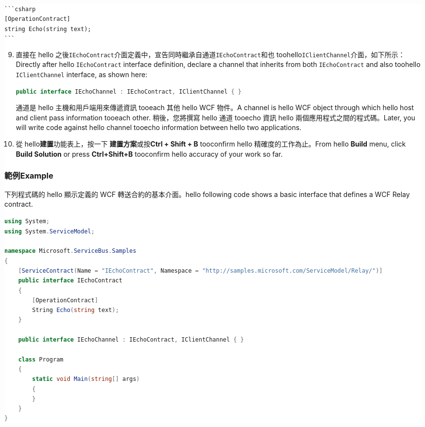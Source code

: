     ```csharp
    [OperationContract]
    string Echo(string text);
    ```
9. <span data-ttu-id="d71fa-170">直接在 hello 之後`IEchoContract`介面定義中，宣告同時繼承自通道`IEchoContract`和也 toohello`IClientChannel`介面，如下所示：</span><span class="sxs-lookup"><span data-stu-id="d71fa-170">Directly after hello `IEchoContract` interface definition, declare a channel that inherits from both `IEchoContract` and also toohello `IClientChannel` interface, as shown here:</span></span>

    ```csharp
    public interface IEchoChannel : IEchoContract, IClientChannel { }
    ```

    <span data-ttu-id="d71fa-171">通道是 hello 主機和用戶端用來傳遞資訊 tooeach 其他 hello WCF 物件。</span><span class="sxs-lookup"><span data-stu-id="d71fa-171">A channel is hello WCF object through which hello host and client pass information tooeach other.</span></span> <span data-ttu-id="d71fa-172">稍後，您將撰寫 hello 通道 tooecho 資訊 hello 兩個應用程式之間的程式碼。</span><span class="sxs-lookup"><span data-stu-id="d71fa-172">Later, you will write code against hello channel tooecho information between hello two applications.</span></span>
10. <span data-ttu-id="d71fa-173">從 hello**建置**功能表上，按一下 **建置方案**或按**Ctrl + Shift + B** tooconfirm hello 精確度的工作為止。</span><span class="sxs-lookup"><span data-stu-id="d71fa-173">From hello **Build** menu, click **Build Solution** or press **Ctrl+Shift+B** tooconfirm hello accuracy of your work so far.</span></span>

### <a name="example"></a><span data-ttu-id="d71fa-174">範例</span><span class="sxs-lookup"><span data-stu-id="d71fa-174">Example</span></span>

<span data-ttu-id="d71fa-175">下列程式碼的 hello 顯示定義的 WCF 轉送合約的基本介面。</span><span class="sxs-lookup"><span data-stu-id="d71fa-175">hello following code shows a basic interface that defines a WCF Relay contract.</span></span>

```csharp
using System;
using System.ServiceModel;

namespace Microsoft.ServiceBus.Samples
{
    [ServiceContract(Name = "IEchoContract", Namespace = "http://samples.microsoft.com/ServiceModel/Relay/")]
    public interface IEchoContract
    {
        [OperationContract]
        String Echo(string text);
    }

    public interface IEchoChannel : IEchoContract, IClientChannel { }

    class Program
    {
        static void Main(string[] args)
        {
        }
    }
}
```


[Azure classic portal]: http://manage.windowsazure.com
[2]: ./media/service-bus-relay-tutorial/create-console-app.png
[3]: ./media/service-bus-relay-tutorial/install-nuget.png
[5]: ./media/service-bus-relay-tutorial/set-projects.png
[6]: ./media/service-bus-relay-tutorial/set-depend.png